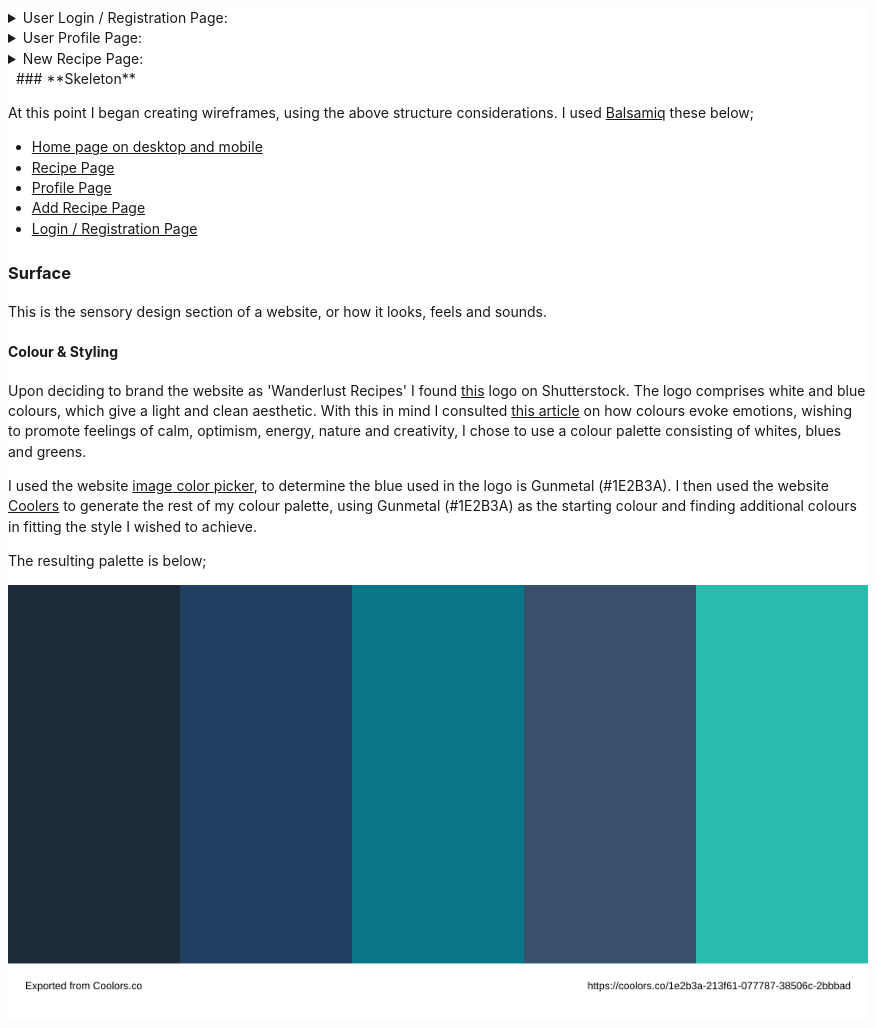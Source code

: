 <details><summary>User Login / Registration Page:</summary></details>

<details><summary>User Profile Page:</summary></details>

<details><summary>New Recipe Page:</summary></details>
&nbsp;
### **Skeleton**

At this point I began creating wireframes, using the above structure considerations. I used [Balsamiq](https://balsamiq.com/) these below;

* [Home page on desktop and mobile](assets/wireframes/home-page.png)
* [Recipe Page](assets/wireframes/recipe-page.png)
* [Profile Page](assets/wireframes/profile-page.png)
* [Add Recipe Page](assets/wireframes/add-recipe-page.png)
* [Login / Registration Page](assets/wireframes/login-registration-page.png)

### **Surface**

This is the sensory design section of a website, or how it looks, feels and sounds.

#### **Colour & Styling**

Upon deciding to brand the website as 'Wanderlust Recipes' I found [this](static/images/wanderlust-whitebg.png) logo on Shutterstock. The logo comprises white and blue colours, which give a light and clean aesthetic. With this in mind I consulted [this article](https://elearningindustry.com/the-elearning-color-guide-evoking-the-right-emotion) on how colours evoke emotions, wishing to promote feelings of calm, optimism, energy, nature and creativity, I chose to use a colour palette consisting of whites, blues and greens.

I used the website [image color picker](https://imagecolorpicker.com/), to determine the blue used in the logo is Gunmetal (#1E2B3A). I then used the website [Coolers](https://coolors.co/) to generate the rest of my colour palette, using Gunmetal (#1E2B3A) as the starting colour and finding additional colours in fitting the style I wished to achieve. 

The resulting palette is below;

![Wanderlust Color Scheme](assets/images/wanderlust-recipes-color-palette.svg)
